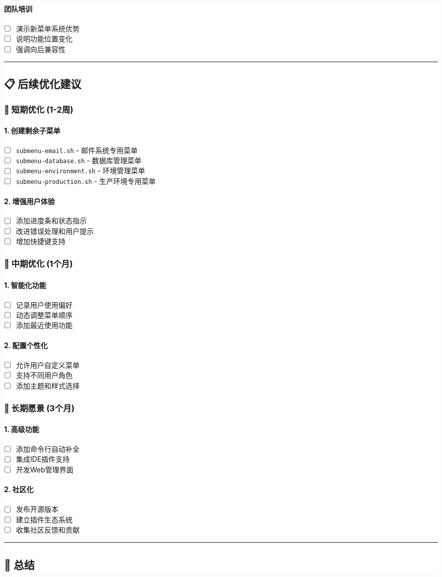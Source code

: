 #### **团队培训**
- [ ] 演示新菜单系统优势
- [ ] 说明功能位置变化
- [ ] 强调向后兼容性

---

## 📋 **后续优化建议**

### **🎯 短期优化** (1-2周)

#### **1. 创建剩余子菜单**
- [ ] `submenu-email.sh` - 邮件系统专用菜单
- [ ] `submenu-database.sh` - 数据库管理菜单
- [ ] `submenu-environment.sh` - 环境管理菜单
- [ ] `submenu-production.sh` - 生产环境专用菜单

#### **2. 增强用户体验**
- [ ] 添加进度条和状态指示
- [ ] 改进错误处理和用户提示
- [ ] 增加快捷键支持

### **🔧 中期优化** (1个月)

#### **1. 智能化功能**
- [ ] 记录用户使用偏好
- [ ] 动态调整菜单顺序
- [ ] 添加最近使用功能

#### **2. 配置个性化**
- [ ] 允许用户自定义菜单
- [ ] 支持不同用户角色
- [ ] 添加主题和样式选择

### **🚀 长期愿景** (3个月)

#### **1. 高级功能**
- [ ] 添加命令行自动补全
- [ ] 集成IDE插件支持
- [ ] 开发Web管理界面

#### **2. 社区化**
- [ ] 发布开源版本
- [ ] 建立插件生态系统
- [ ] 收集社区反馈和贡献

---

## 🎉 **总结**
